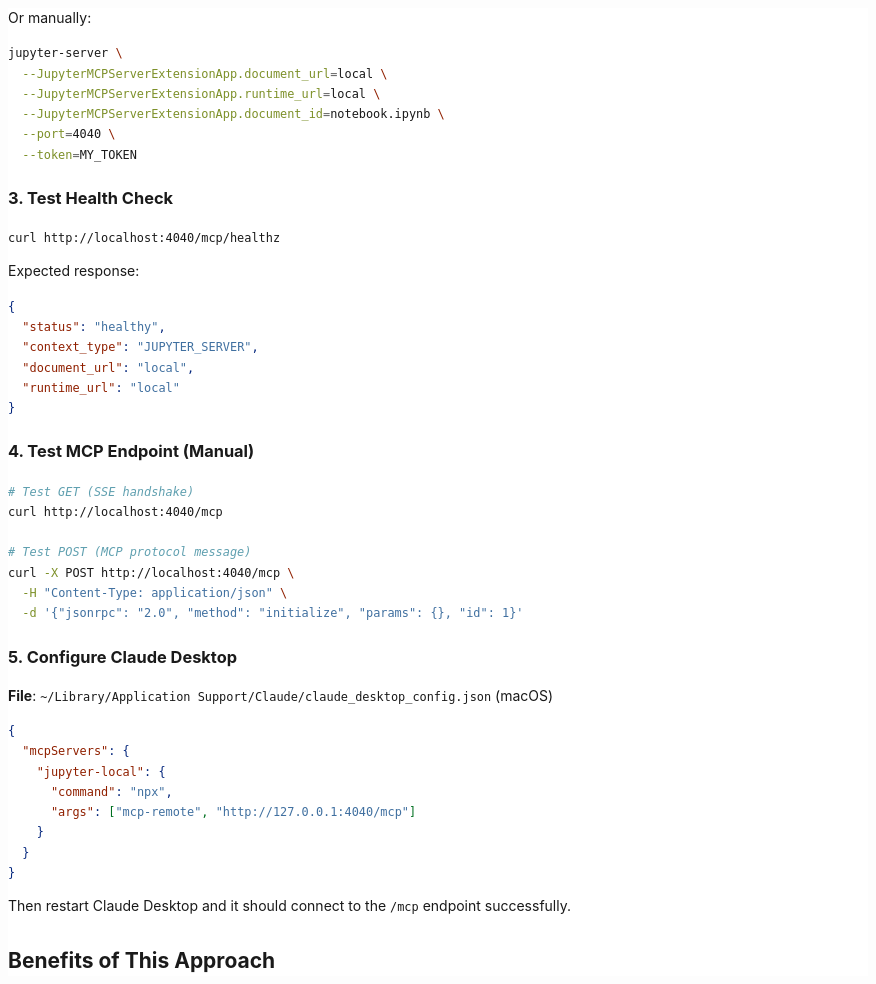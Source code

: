 Or manually:
```bash
jupyter-server \
  --JupyterMCPServerExtensionApp.document_url=local \
  --JupyterMCPServerExtensionApp.runtime_url=local \
  --JupyterMCPServerExtensionApp.document_id=notebook.ipynb \
  --port=4040 \
  --token=MY_TOKEN
```

### 3. Test Health Check
```bash
curl http://localhost:4040/mcp/healthz
```

Expected response:
```json
{
  "status": "healthy",
  "context_type": "JUPYTER_SERVER",
  "document_url": "local",
  "runtime_url": "local"
}
```

### 4. Test MCP Endpoint (Manual)
```bash
# Test GET (SSE handshake)
curl http://localhost:4040/mcp

# Test POST (MCP protocol message)
curl -X POST http://localhost:4040/mcp \
  -H "Content-Type: application/json" \
  -d '{"jsonrpc": "2.0", "method": "initialize", "params": {}, "id": 1}'
```

### 5. Configure Claude Desktop
**File**: `~/Library/Application Support/Claude/claude_desktop_config.json` (macOS)

```json
{
  "mcpServers": {
    "jupyter-local": {
      "command": "npx",
      "args": ["mcp-remote", "http://127.0.0.1:4040/mcp"]
    }
  }
}
```

Then restart Claude Desktop and it should connect to the `/mcp` endpoint successfully.

## Benefits of This Approach
